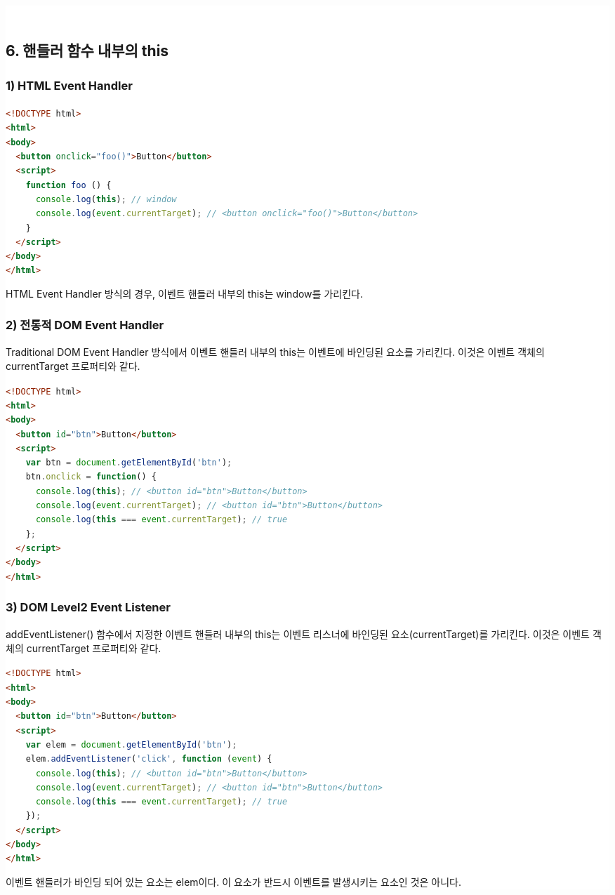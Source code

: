 <br>

## 6. 핸들러 함수 내부의 this
### 1) HTML Event Handler
```html
<!DOCTYPE html>
<html>
<body>
  <button onclick="foo()">Button</button>
  <script>
    function foo () {
      console.log(this); // window
      console.log(event.currentTarget); // <button onclick="foo()">Button</button>
    }
  </script>
</body>
</html>
```
HTML Event Handler 방식의 경우, 이벤트 핸들러 내부의 this는 window를 가리킨다.

### 2) 전통적 DOM Event Handler

Traditional DOM Event Handler 방식에서 이벤트 핸들러 내부의 this는 이벤트에 바인딩된 요소를 가리킨다. 이것은 이벤트 객체의 currentTarget 프로퍼티와 같다.

```html
<!DOCTYPE html>
<html>
<body>
  <button id="btn">Button</button>
  <script>
    var btn = document.getElementById('btn');
    btn.onclick = function() {
      console.log(this); // <button id="btn">Button</button>
      console.log(event.currentTarget); // <button id="btn">Button</button>
      console.log(this === event.currentTarget); // true
    };
  </script>
</body>
</html>
```

### 3) DOM Level2 Event Listener

addEventListener() 함수에서 지정한 이벤트 핸들러 내부의 this는 이벤트 리스너에 바인딩된 요소(currentTarget)를 가리킨다. 이것은 이벤트 객체의 currentTarget 프로퍼티와 같다.

```html
<!DOCTYPE html>
<html>
<body>
  <button id="btn">Button</button>
  <script>
    var elem = document.getElementById('btn');
    elem.addEventListener('click', function (event) {
      console.log(this); // <button id="btn">Button</button>
      console.log(event.currentTarget); // <button id="btn">Button</button>
      console.log(this === event.currentTarget); // true
    });
  </script>
</body>
</html>
```
이벤트 핸들러가 바인딩 되어 있는 요소는 elem이다. 이 요소가 반드시 이벤트를 발생시키는 요소인 것은 아니다.
